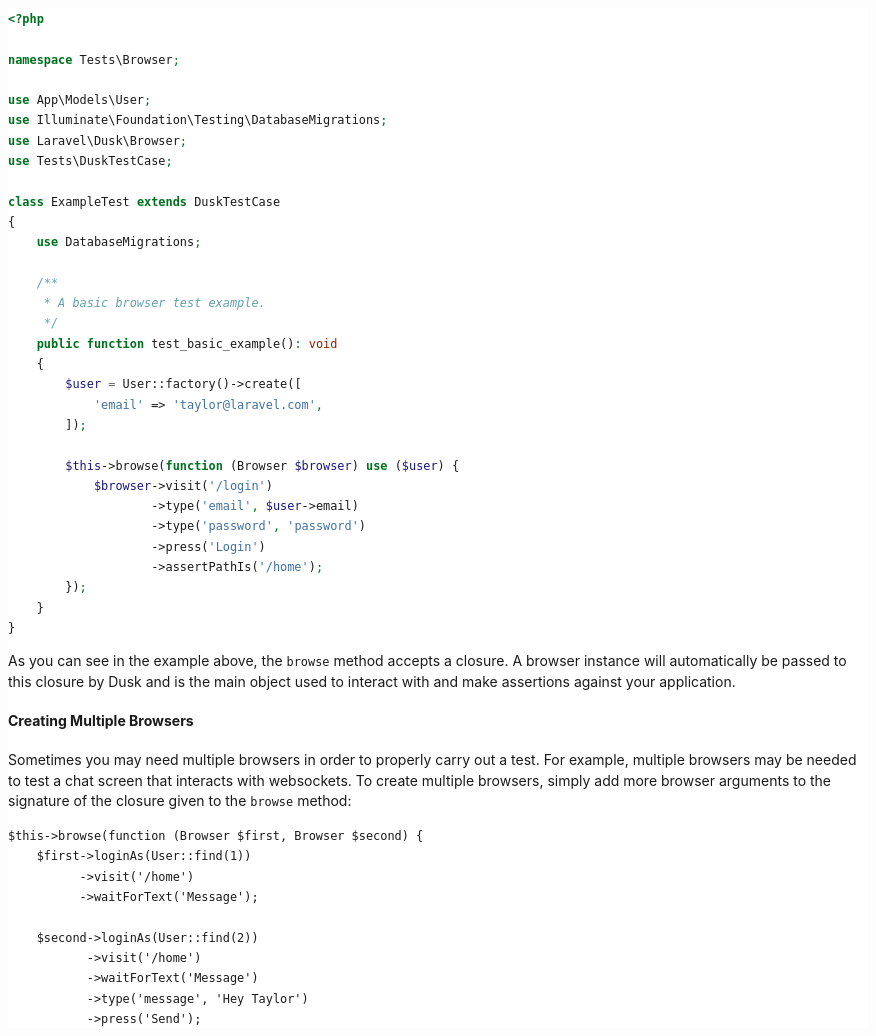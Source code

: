 ```php tab=PHPUnit
<?php

namespace Tests\Browser;

use App\Models\User;
use Illuminate\Foundation\Testing\DatabaseMigrations;
use Laravel\Dusk\Browser;
use Tests\DuskTestCase;

class ExampleTest extends DuskTestCase
{
    use DatabaseMigrations;

    /**
     * A basic browser test example.
     */
    public function test_basic_example(): void
    {
        $user = User::factory()->create([
            'email' => 'taylor@laravel.com',
        ]);

        $this->browse(function (Browser $browser) use ($user) {
            $browser->visit('/login')
                    ->type('email', $user->email)
                    ->type('password', 'password')
                    ->press('Login')
                    ->assertPathIs('/home');
        });
    }
}
```

As you can see in the example above, the `browse` method accepts a closure. A browser instance will automatically be passed to this closure by Dusk and is the main object used to interact with and make assertions against your application.

<a name="creating-multiple-browsers"></a>
#### Creating Multiple Browsers

Sometimes you may need multiple browsers in order to properly carry out a test. For example, multiple browsers may be needed to test a chat screen that interacts with websockets. To create multiple browsers, simply add more browser arguments to the signature of the closure given to the `browse` method:

    $this->browse(function (Browser $first, Browser $second) {
        $first->loginAs(User::find(1))
              ->visit('/home')
              ->waitForText('Message');

        $second->loginAs(User::find(2))
               ->visit('/home')
               ->waitForText('Message')
               ->type('message', 'Hey Taylor')
               ->press('Send');
